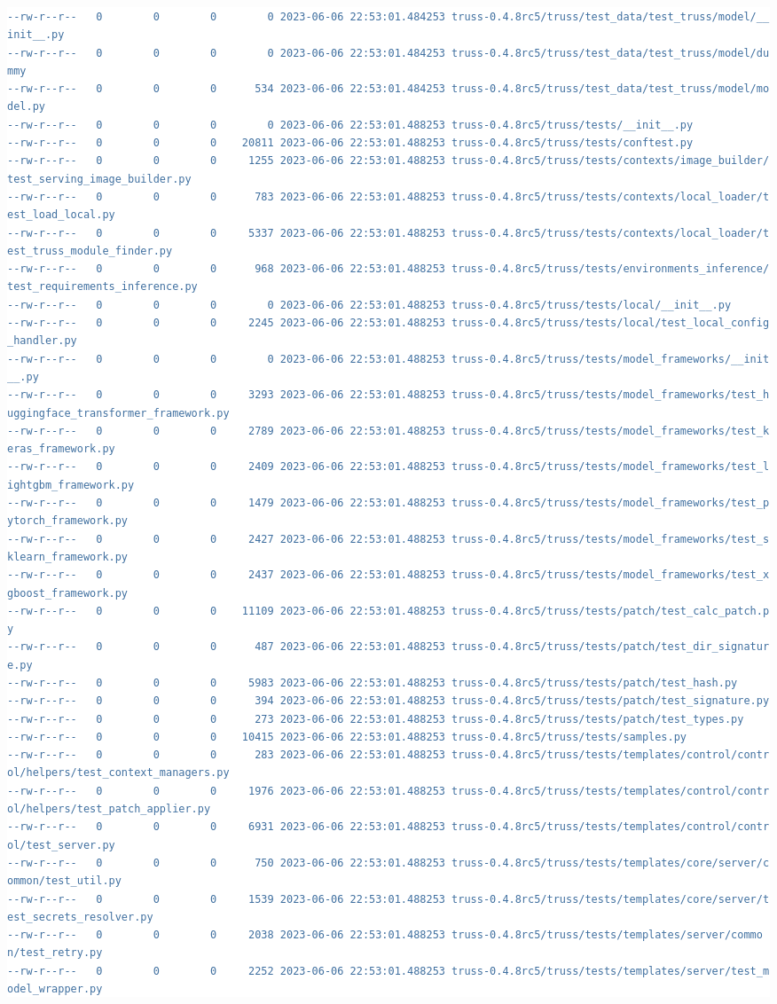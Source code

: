 ```diff
--rw-r--r--   0        0        0        0 2023-06-06 22:53:01.484253 truss-0.4.8rc5/truss/test_data/test_truss/model/__init__.py
--rw-r--r--   0        0        0        0 2023-06-06 22:53:01.484253 truss-0.4.8rc5/truss/test_data/test_truss/model/dummy
--rw-r--r--   0        0        0      534 2023-06-06 22:53:01.484253 truss-0.4.8rc5/truss/test_data/test_truss/model/model.py
--rw-r--r--   0        0        0        0 2023-06-06 22:53:01.488253 truss-0.4.8rc5/truss/tests/__init__.py
--rw-r--r--   0        0        0    20811 2023-06-06 22:53:01.488253 truss-0.4.8rc5/truss/tests/conftest.py
--rw-r--r--   0        0        0     1255 2023-06-06 22:53:01.488253 truss-0.4.8rc5/truss/tests/contexts/image_builder/test_serving_image_builder.py
--rw-r--r--   0        0        0      783 2023-06-06 22:53:01.488253 truss-0.4.8rc5/truss/tests/contexts/local_loader/test_load_local.py
--rw-r--r--   0        0        0     5337 2023-06-06 22:53:01.488253 truss-0.4.8rc5/truss/tests/contexts/local_loader/test_truss_module_finder.py
--rw-r--r--   0        0        0      968 2023-06-06 22:53:01.488253 truss-0.4.8rc5/truss/tests/environments_inference/test_requirements_inference.py
--rw-r--r--   0        0        0        0 2023-06-06 22:53:01.488253 truss-0.4.8rc5/truss/tests/local/__init__.py
--rw-r--r--   0        0        0     2245 2023-06-06 22:53:01.488253 truss-0.4.8rc5/truss/tests/local/test_local_config_handler.py
--rw-r--r--   0        0        0        0 2023-06-06 22:53:01.488253 truss-0.4.8rc5/truss/tests/model_frameworks/__init__.py
--rw-r--r--   0        0        0     3293 2023-06-06 22:53:01.488253 truss-0.4.8rc5/truss/tests/model_frameworks/test_huggingface_transformer_framework.py
--rw-r--r--   0        0        0     2789 2023-06-06 22:53:01.488253 truss-0.4.8rc5/truss/tests/model_frameworks/test_keras_framework.py
--rw-r--r--   0        0        0     2409 2023-06-06 22:53:01.488253 truss-0.4.8rc5/truss/tests/model_frameworks/test_lightgbm_framework.py
--rw-r--r--   0        0        0     1479 2023-06-06 22:53:01.488253 truss-0.4.8rc5/truss/tests/model_frameworks/test_pytorch_framework.py
--rw-r--r--   0        0        0     2427 2023-06-06 22:53:01.488253 truss-0.4.8rc5/truss/tests/model_frameworks/test_sklearn_framework.py
--rw-r--r--   0        0        0     2437 2023-06-06 22:53:01.488253 truss-0.4.8rc5/truss/tests/model_frameworks/test_xgboost_framework.py
--rw-r--r--   0        0        0    11109 2023-06-06 22:53:01.488253 truss-0.4.8rc5/truss/tests/patch/test_calc_patch.py
--rw-r--r--   0        0        0      487 2023-06-06 22:53:01.488253 truss-0.4.8rc5/truss/tests/patch/test_dir_signature.py
--rw-r--r--   0        0        0     5983 2023-06-06 22:53:01.488253 truss-0.4.8rc5/truss/tests/patch/test_hash.py
--rw-r--r--   0        0        0      394 2023-06-06 22:53:01.488253 truss-0.4.8rc5/truss/tests/patch/test_signature.py
--rw-r--r--   0        0        0      273 2023-06-06 22:53:01.488253 truss-0.4.8rc5/truss/tests/patch/test_types.py
--rw-r--r--   0        0        0    10415 2023-06-06 22:53:01.488253 truss-0.4.8rc5/truss/tests/samples.py
--rw-r--r--   0        0        0      283 2023-06-06 22:53:01.488253 truss-0.4.8rc5/truss/tests/templates/control/control/helpers/test_context_managers.py
--rw-r--r--   0        0        0     1976 2023-06-06 22:53:01.488253 truss-0.4.8rc5/truss/tests/templates/control/control/helpers/test_patch_applier.py
--rw-r--r--   0        0        0     6931 2023-06-06 22:53:01.488253 truss-0.4.8rc5/truss/tests/templates/control/control/test_server.py
--rw-r--r--   0        0        0      750 2023-06-06 22:53:01.488253 truss-0.4.8rc5/truss/tests/templates/core/server/common/test_util.py
--rw-r--r--   0        0        0     1539 2023-06-06 22:53:01.488253 truss-0.4.8rc5/truss/tests/templates/core/server/test_secrets_resolver.py
--rw-r--r--   0        0        0     2038 2023-06-06 22:53:01.488253 truss-0.4.8rc5/truss/tests/templates/server/common/test_retry.py
--rw-r--r--   0        0        0     2252 2023-06-06 22:53:01.488253 truss-0.4.8rc5/truss/tests/templates/server/test_model_wrapper.py
```